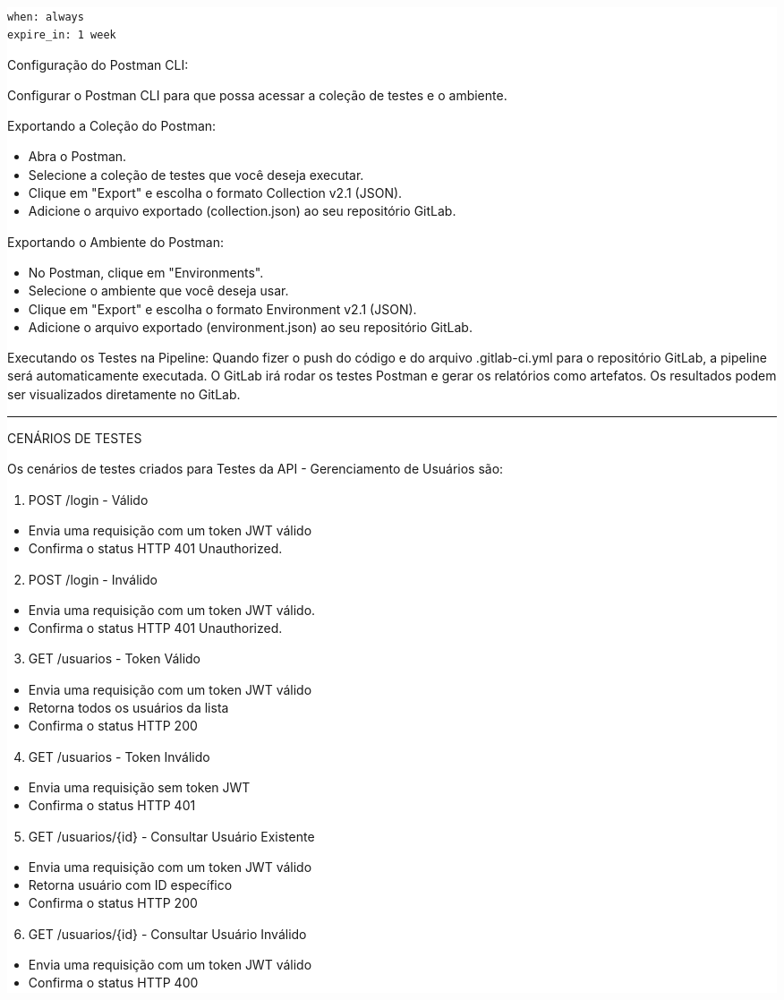     when: always
    expire_in: 1 week


Configuração do Postman CLI:

Configurar o Postman CLI para que possa acessar a coleção de testes e o ambiente. 

Exportando a Coleção do Postman:
- Abra o Postman.
- Selecione a coleção de testes que você deseja executar.
- Clique em "Export" e escolha o formato Collection v2.1 (JSON).
- Adicione o arquivo exportado (collection.json) ao seu repositório GitLab.

Exportando o Ambiente do Postman:
- No Postman, clique em "Environments".
- Selecione o ambiente que você deseja usar.
- Clique em "Export" e escolha o formato Environment v2.1 (JSON).
- Adicione o arquivo exportado (environment.json) ao seu repositório GitLab.

Executando os Testes na Pipeline:
Quando fizer o push do código e do arquivo .gitlab-ci.yml para o repositório GitLab, a pipeline será automaticamente executada.
O GitLab irá rodar os testes Postman e gerar os relatórios como artefatos. Os resultados podem ser visualizados diretamente no GitLab.

---------------------------------------------------------------------------------------------------------------------------------

CENÁRIOS DE TESTES 

Os cenários de testes criados para Testes da API - Gerenciamento de Usuários são:


1. POST /login - Válido
- Envia uma requisição com um token JWT válido
- Confirma o status HTTP 401 Unauthorized.

2. POST /login - Inválido 
- Envia uma requisição com um token JWT válido.
- Confirma o status HTTP 401 Unauthorized.

3. GET /usuarios - Token Válido
- Envia uma requisição com um token JWT válido
- Retorna todos os usuários da lista 
- Confirma o status HTTP 200

4. GET /usuarios - Token Inválido
- Envia uma requisição sem token JWT
- Confirma o status HTTP 401

5. GET /usuarios/{id} -  Consultar Usuário Existente
- Envia uma requisição com um token JWT válido
- Retorna usuário com ID específico
- Confirma o status HTTP 200

6. GET /usuarios/{id} -  Consultar Usuário Inválido
- Envia uma requisição com um token JWT válido
- Confirma o status HTTP 400
